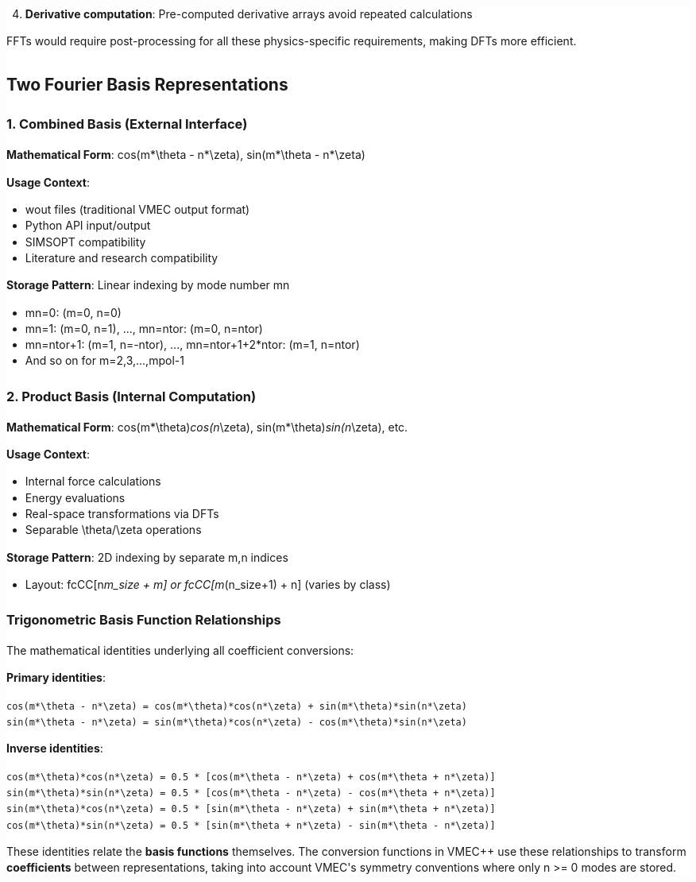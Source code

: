 4. **Derivative computation**: Pre-computed derivative arrays avoid repeated calculations

FFTs would require post-processing for all these physics-specific requirements, making DFTs more efficient.

## Two Fourier Basis Representations

### **1. Combined Basis (External Interface)**

**Mathematical Form**: cos(m*\theta - n*\zeta), sin(m*\theta - n*\zeta)

**Usage Context**:
- wout files (traditional VMEC output format)
- Python API input/output
- SIMSOPT compatibility
- Literature and research compatibility

**Storage Pattern**: Linear indexing by mode number mn
- mn=0: (m=0, n=0)
- mn=1: (m=0, n=1), ..., mn=ntor: (m=0, n=ntor)
- mn=ntor+1: (m=1, n=-ntor), ..., mn=ntor+1+2*ntor: (m=1, n=ntor)
- And so on for m=2,3,...,mpol-1

### **2. Product Basis (Internal Computation)**

**Mathematical Form**: cos(m*\theta)*cos(n*\zeta), sin(m*\theta)*sin(n*\zeta), etc.

**Usage Context**:
- Internal force calculations
- Energy evaluations
- Real-space transformations via DFTs
- Separable \theta/\zeta operations

**Storage Pattern**: 2D indexing by separate m,n indices
- Layout: fcCC[n*m_size + m] or fcCC[m*(n_size+1) + n] (varies by class)

### **Trigonometric Basis Function Relationships**

The mathematical identities underlying all coefficient conversions:

**Primary identities**:
```
cos(m*\theta - n*\zeta) = cos(m*\theta)*cos(n*\zeta) + sin(m*\theta)*sin(n*\zeta)
sin(m*\theta - n*\zeta) = sin(m*\theta)*cos(n*\zeta) - cos(m*\theta)*sin(n*\zeta)
```

**Inverse identities**:
```
cos(m*\theta)*cos(n*\zeta) = 0.5 * [cos(m*\theta - n*\zeta) + cos(m*\theta + n*\zeta)]
sin(m*\theta)*sin(n*\zeta) = 0.5 * [cos(m*\theta - n*\zeta) - cos(m*\theta + n*\zeta)]
sin(m*\theta)*cos(n*\zeta) = 0.5 * [sin(m*\theta - n*\zeta) + sin(m*\theta + n*\zeta)]
cos(m*\theta)*sin(n*\zeta) = 0.5 * [sin(m*\theta + n*\zeta) - sin(m*\theta - n*\zeta)]
```

These identities relate the **basis functions** themselves. The conversion functions in VMEC++ use these relationships to transform **coefficients** between representations, taking into account VMEC's symmetry conventions where only n >= 0 modes are stored.
